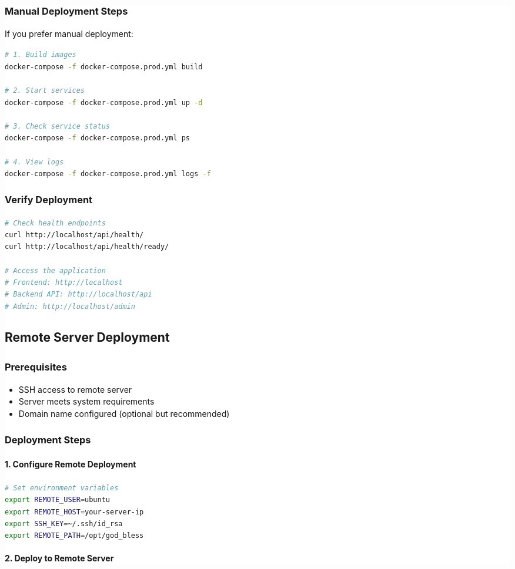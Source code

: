 ### Manual Deployment Steps

If you prefer manual deployment:

```bash
# 1. Build images
docker-compose -f docker-compose.prod.yml build

# 2. Start services
docker-compose -f docker-compose.prod.yml up -d

# 3. Check service status
docker-compose -f docker-compose.prod.yml ps

# 4. View logs
docker-compose -f docker-compose.prod.yml logs -f
```

### Verify Deployment

```bash
# Check health endpoints
curl http://localhost/api/health/
curl http://localhost/api/health/ready/

# Access the application
# Frontend: http://localhost
# Backend API: http://localhost/api
# Admin: http://localhost/admin
```

## Remote Server Deployment

### Prerequisites

- SSH access to remote server
- Server meets system requirements
- Domain name configured (optional but recommended)

### Deployment Steps

#### 1. Configure Remote Deployment

```bash
# Set environment variables
export REMOTE_USER=ubuntu
export REMOTE_HOST=your-server-ip
export SSH_KEY=~/.ssh/id_rsa
export REMOTE_PATH=/opt/god_bless
```

#### 2. Deploy to Remote Server
